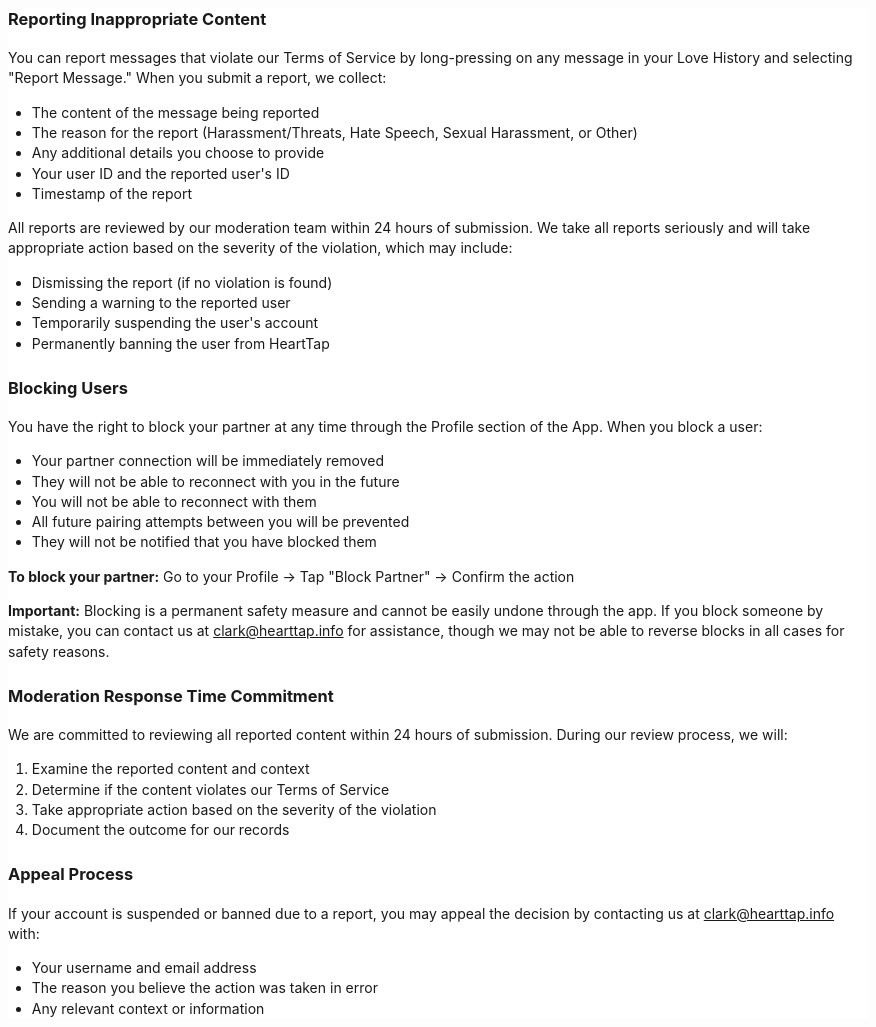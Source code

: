### Reporting Inappropriate Content

You can report messages that violate our Terms of Service by long-pressing on any message in your Love History and selecting "Report Message." When you submit a report, we collect:

- The content of the message being reported
- The reason for the report (Harassment/Threats, Hate Speech, Sexual Harassment, or Other)
- Any additional details you choose to provide
- Your user ID and the reported user's ID
- Timestamp of the report

All reports are reviewed by our moderation team within 24 hours of submission. We take all reports seriously and will take appropriate action based on the severity of the violation, which may include:

- Dismissing the report (if no violation is found)
- Sending a warning to the reported user
- Temporarily suspending the user's account
- Permanently banning the user from HeartTap

### Blocking Users

You have the right to block your partner at any time through the Profile section of the App. When you block a user:

- Your partner connection will be immediately removed
- They will not be able to reconnect with you in the future
- You will not be able to reconnect with them
- All future pairing attempts between you will be prevented
- They will not be notified that you have blocked them

**To block your partner:** Go to your Profile → Tap "Block Partner" → Confirm the action

**Important:** Blocking is a permanent safety measure and cannot be easily undone through the app. If you block someone by mistake, you can contact us at clark@hearttap.info for assistance, though we may not be able to reverse blocks in all cases for safety reasons.

### Moderation Response Time Commitment

We are committed to reviewing all reported content within 24 hours of submission. During our review process, we will:

1. Examine the reported content and context
2. Determine if the content violates our Terms of Service
3. Take appropriate action based on the severity of the violation
4. Document the outcome for our records

### Appeal Process

If your account is suspended or banned due to a report, you may appeal the decision by contacting us at clark@hearttap.info with:

- Your username and email address
- The reason you believe the action was taken in error
- Any relevant context or information
